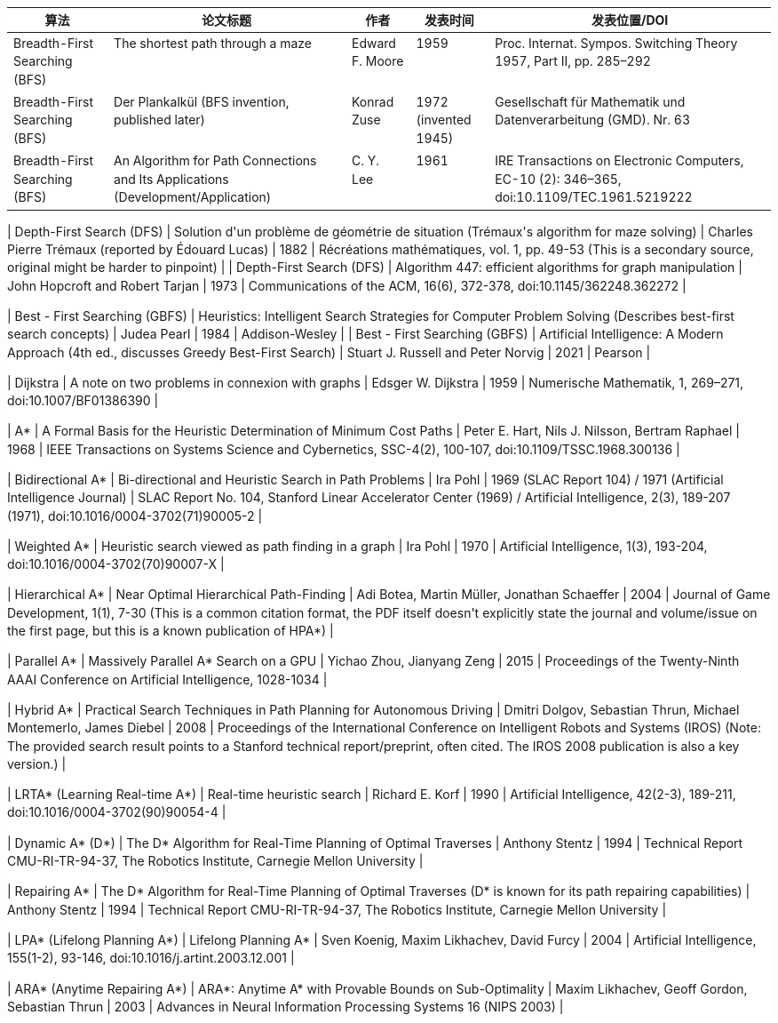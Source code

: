 | 算法 | 论文标题 | 作者 | 发表时间 | 发表位置/DOI |
|---|---|---|---|---|
| Breadth-First Searching (BFS) | The shortest path through a maze | Edward F. Moore | 1959 | Proc. Internat. Sympos. Switching Theory 1957, Part II, pp. 285–292 |
| Breadth-First Searching (BFS) | Der Plankalkül (BFS invention, published later) | Konrad Zuse | 1972 (invented 1945) | Gesellschaft für Mathematik und Datenverarbeitung (GMD). Nr. 63 |
| Breadth-First Searching (BFS) | An Algorithm for Path Connections and Its Applications (Development/Application) | C. Y. Lee | 1961 | IRE Transactions on Electronic Computers, EC-10 (2): 346–365, doi:10.1109/TEC.1961.5219222 |


| Depth-First Search (DFS) | Solution d'un problème de géométrie de situation (Trémaux's algorithm for maze solving) | Charles Pierre Trémaux (reported by Édouard Lucas) | 1882 | Récréations mathématiques, vol. 1, pp. 49-53 (This is a secondary source, original might be harder to pinpoint) |
| Depth-First Search (DFS) | Algorithm 447: efficient algorithms for graph manipulation | John Hopcroft and Robert Tarjan | 1973 | Communications of the ACM, 16(6), 372-378, doi:10.1145/362248.362272 |


| Best - First Searching (GBFS) | Heuristics: Intelligent Search Strategies for Computer Problem Solving (Describes best-first search concepts) | Judea Pearl | 1984 | Addison-Wesley |
| Best - First Searching (GBFS) | Artificial Intelligence: A Modern Approach (4th ed., discusses Greedy Best-First Search) | Stuart J. Russell and Peter Norvig | 2021 | Pearson |


| Dijkstra | A note on two problems in connexion with graphs | Edsger W. Dijkstra | 1959 | Numerische Mathematik, 1, 269–271, doi:10.1007/BF01386390 |


| A* | A Formal Basis for the Heuristic Determination of Minimum Cost Paths | Peter E. Hart, Nils J. Nilsson, Bertram Raphael | 1968 | IEEE Transactions on Systems Science and Cybernetics, SSC-4(2), 100-107, doi:10.1109/TSSC.1968.300136 |


| Bidirectional A* | Bi-directional and Heuristic Search in Path Problems | Ira Pohl | 1969 (SLAC Report 104) / 1971 (Artificial Intelligence Journal) | SLAC Report No. 104, Stanford Linear Accelerator Center (1969) / Artificial Intelligence, 2(3), 189-207 (1971), doi:10.1016/0004-3702(71)90005-2 |


| Weighted A* | Heuristic search viewed as path finding in a graph | Ira Pohl | 1970 | Artificial Intelligence, 1(3), 193-204, doi:10.1016/0004-3702(70)90007-X |


| Hierarchical A* | Near Optimal Hierarchical Path-Finding | Adi Botea, Martin Müller, Jonathan Schaeffer | 2004 | Journal of Game Development, 1(1), 7-30 (This is a common citation format, the PDF itself doesn't explicitly state the journal and volume/issue on the first page, but this is a known publication of HPA*) |


| Parallel A* | Massively Parallel A* Search on a GPU | Yichao Zhou, Jianyang Zeng | 2015 | Proceedings of the Twenty-Ninth AAAI Conference on Artificial Intelligence, 1028-1034 |


| Hybrid A* | Practical Search Techniques in Path Planning for Autonomous Driving | Dmitri Dolgov, Sebastian Thrun, Michael Montemerlo, James Diebel | 2008 | Proceedings of the International Conference on Intelligent Robots and Systems (IROS) (Note: The provided search result points to a Stanford technical report/preprint, often cited. The IROS 2008 publication is also a key version.) |


| LRTA* (Learning Real-time A*) | Real-time heuristic search | Richard E. Korf | 1990 | Artificial Intelligence, 42(2-3), 189-211, doi:10.1016/0004-3702(90)90054-4 |


| Dynamic A* (D*) | The D* Algorithm for Real-Time Planning of Optimal Traverses | Anthony Stentz | 1994 | Technical Report CMU-RI-TR-94-37, The Robotics Institute, Carnegie Mellon University |


| Repairing A* | The D* Algorithm for Real-Time Planning of Optimal Traverses (D* is known for its path repairing capabilities) | Anthony Stentz | 1994 | Technical Report CMU-RI-TR-94-37, The Robotics Institute, Carnegie Mellon University |


| LPA* (Lifelong Planning A*) | Lifelong Planning A* | Sven Koenig, Maxim Likhachev, David Furcy | 2004 | Artificial Intelligence, 155(1-2), 93-146, doi:10.1016/j.artint.2003.12.001 |


| ARA* (Anytime Repairing A*) | ARA*: Anytime A* with Provable Bounds on Sub-Optimality | Maxim Likhachev, Geoff Gordon, Sebastian Thrun | 2003 | Advances in Neural Information Processing Systems 16 (NIPS 2003) |

